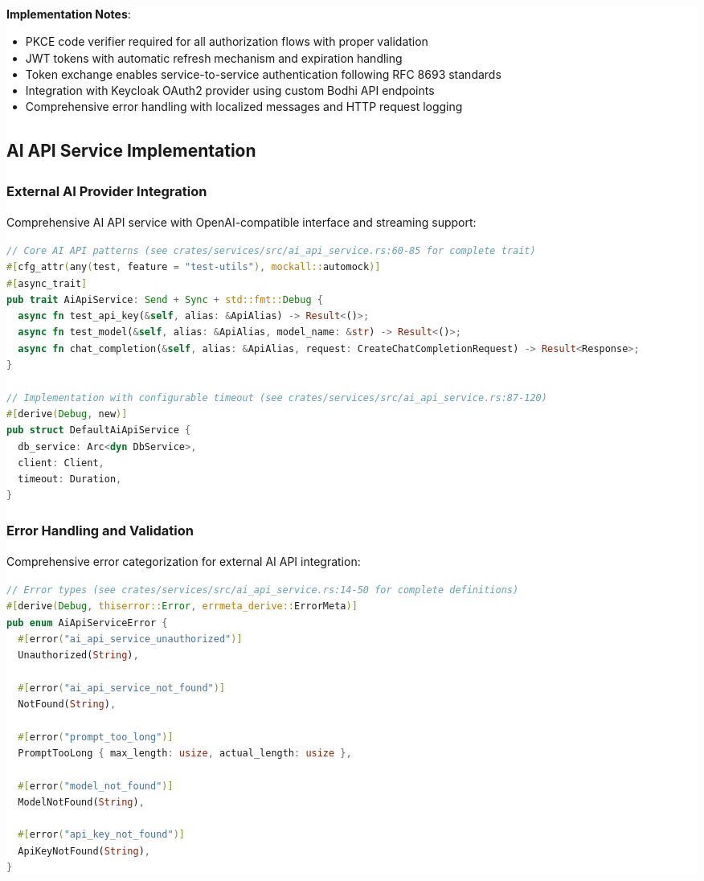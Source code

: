 **Implementation Notes**:
- PKCE code verifier required for all authorization flows with proper validation
- JWT tokens with automatic refresh mechanism and expiration handling
- Token exchange enables service-to-service authentication following RFC 8693 standards
- Integration with Keycloak OAuth2 provider using custom Bodhi API endpoints
- Comprehensive error handling with localized messages and HTTP request logging

## AI API Service Implementation

### External AI Provider Integration
Comprehensive AI API service with OpenAI-compatible interface and streaming support:

```rust
// Core AI API patterns (see crates/services/src/ai_api_service.rs:60-85 for complete trait)
#[cfg_attr(any(test, feature = "test-utils"), mockall::automock)]
#[async_trait]
pub trait AiApiService: Send + Sync + std::fmt::Debug {
  async fn test_api_key(&self, alias: &ApiAlias) -> Result<()>;
  async fn test_model(&self, alias: &ApiAlias, model_name: &str) -> Result<()>;
  async fn chat_completion(&self, alias: &ApiAlias, request: CreateChatCompletionRequest) -> Result<Response>;
}

// Implementation with configurable timeout (see crates/services/src/ai_api_service.rs:87-120)
#[derive(Debug, new)]
pub struct DefaultAiApiService {
  db_service: Arc<dyn DbService>,
  client: Client,
  timeout: Duration,
}
```

### Error Handling and Validation
Comprehensive error categorization for external AI API integration:

```rust
// Error types (see crates/services/src/ai_api_service.rs:14-50 for complete definitions)
#[derive(Debug, thiserror::Error, errmeta_derive::ErrorMeta)]
pub enum AiApiServiceError {
  #[error("ai_api_service_unauthorized")]
  Unauthorized(String),
  
  #[error("ai_api_service_not_found")]
  NotFound(String),
  
  #[error("prompt_too_long")]
  PromptTooLong { max_length: usize, actual_length: usize },
  
  #[error("model_not_found")]
  ModelNotFound(String),
  
  #[error("api_key_not_found")]
  ApiKeyNotFound(String),
}
```

